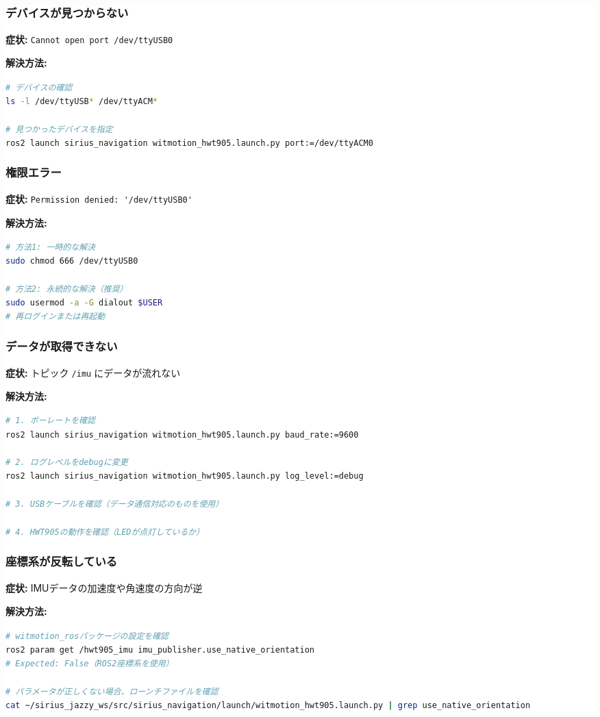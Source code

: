 ### デバイスが見つからない

**症状:** `Cannot open port /dev/ttyUSB0`

**解決方法:**
```bash
# デバイスの確認
ls -l /dev/ttyUSB* /dev/ttyACM*

# 見つかったデバイスを指定
ros2 launch sirius_navigation witmotion_hwt905.launch.py port:=/dev/ttyACM0
```

### 権限エラー

**症状:** `Permission denied: '/dev/ttyUSB0'`

**解決方法:**
```bash
# 方法1: 一時的な解決
sudo chmod 666 /dev/ttyUSB0

# 方法2: 永続的な解決（推奨）
sudo usermod -a -G dialout $USER
# 再ログインまたは再起動
```

### データが取得できない

**症状:** トピック `/imu` にデータが流れない

**解決方法:**
```bash
# 1. ボーレートを確認
ros2 launch sirius_navigation witmotion_hwt905.launch.py baud_rate:=9600

# 2. ログレベルをdebugに変更
ros2 launch sirius_navigation witmotion_hwt905.launch.py log_level:=debug

# 3. USBケーブルを確認（データ通信対応のものを使用）

# 4. HWT905の動作を確認（LEDが点灯しているか）
```

### 座標系が反転している

**症状:** IMUデータの加速度や角速度の方向が逆

**解決方法:**
```bash
# witmotion_rosパッケージの設定を確認
ros2 param get /hwt905_imu imu_publisher.use_native_orientation
# Expected: False（ROS2座標系を使用）

# パラメータが正しくない場合、ローンチファイルを確認
cat ~/sirius_jazzy_ws/src/sirius_navigation/launch/witmotion_hwt905.launch.py | grep use_native_orientation
```
